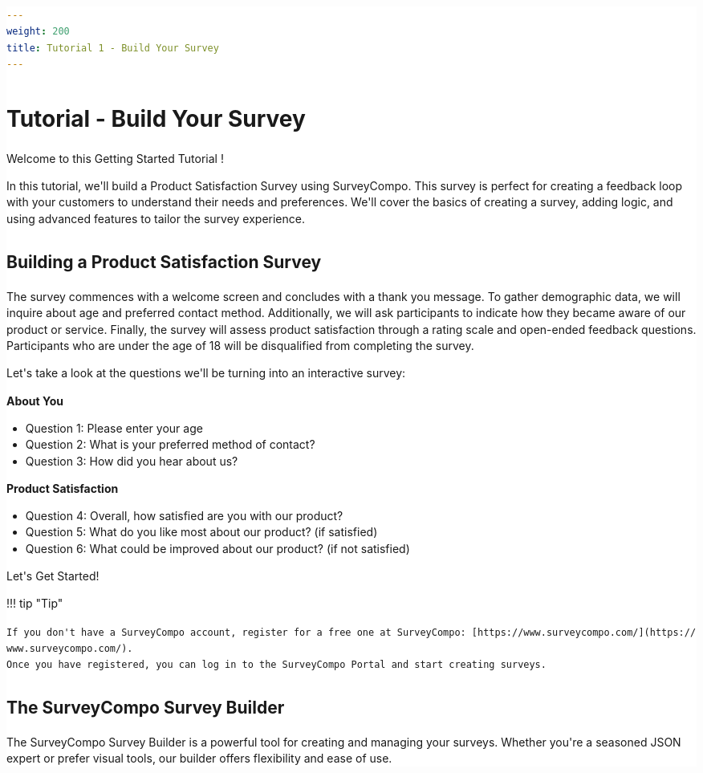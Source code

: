 ```yaml
---
weight: 200
title: Tutorial 1 - Build Your Survey
---
```


# Tutorial - Build Your Survey

Welcome to this Getting Started Tutorial !

In this tutorial, we'll build a Product Satisfaction Survey using SurveyCompo. This survey is perfect for creating a feedback loop with your customers to understand their needs and preferences. We'll cover the basics of creating a survey, adding logic, and using advanced features to tailor the survey experience.

## Building a Product Satisfaction Survey

The survey commences with a welcome screen and concludes with a thank you message. To gather demographic data, we will inquire about age and preferred contact method. Additionally, we will ask participants to indicate how they became aware of our product or service. Finally, the survey will assess product satisfaction through a rating scale and open-ended feedback questions. Participants who are under the age of 18 will be disqualified from completing the survey.

Let's take a look at the questions we'll be turning into an interactive survey:

**About You**

- Question 1: Please enter your age
- Question 2: What is your preferred method of contact?
- Question 3: How did you hear about us?

**Product Satisfaction**

- Question 4: Overall, how satisfied are you with our product?
- Question 5: What do you like most about our product? (if satisfied)
- Question 6: What could be improved about our product? (if not satisfied)



Let's Get Started!

!!! tip "Tip"

    If you don't have a SurveyCompo account, register for a free one at SurveyCompo: [https://www.surveycompo.com/](https://www.surveycompo.com/).
    Once you have registered, you can log in to the SurveyCompo Portal and start creating surveys.

## The SurveyCompo Survey Builder

The SurveyCompo Survey Builder is a powerful tool for creating and managing your surveys. Whether you're a seasoned JSON expert or prefer visual tools, our builder offers flexibility and ease of use.
